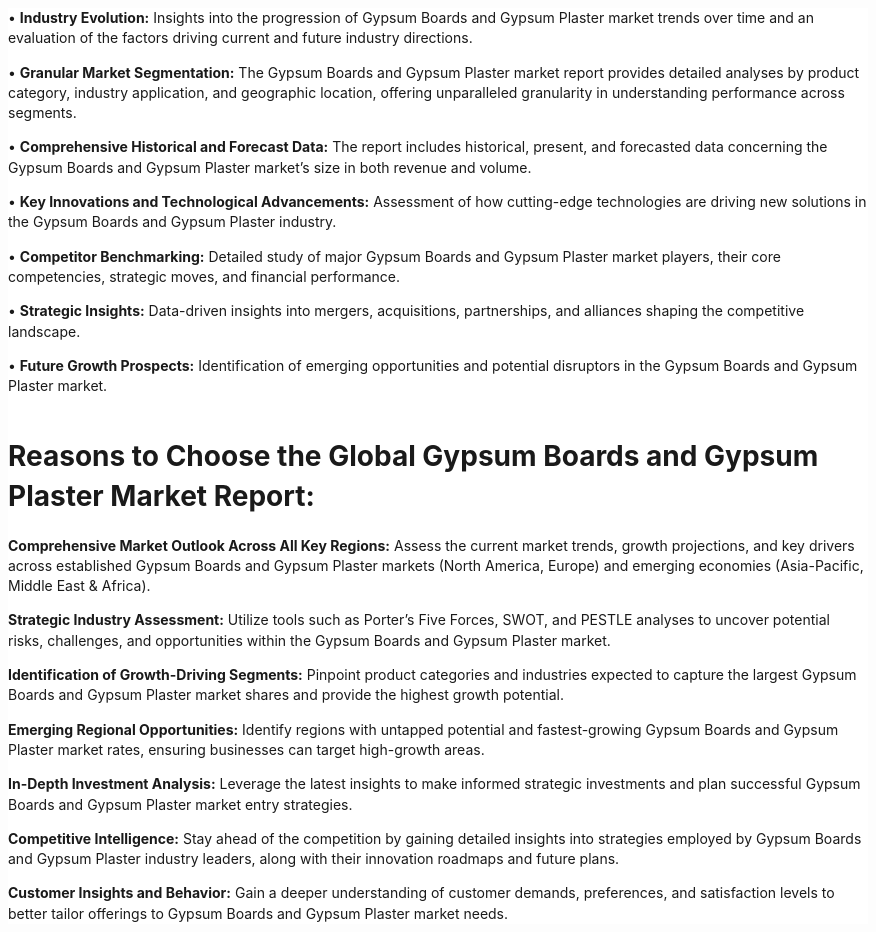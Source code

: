 • <strong>Industry Evolution:</strong> Insights into the progression of Gypsum Boards and Gypsum Plaster market trends over time and an evaluation of the factors driving current and future industry directions.

• <strong>Granular Market Segmentation:</strong> The Gypsum Boards and Gypsum Plaster market report provides detailed analyses by product category, industry application, and geographic location, offering unparalleled granularity in understanding performance across segments.

• <strong>Comprehensive Historical and Forecast Data:</strong> The report includes historical, present, and forecasted data concerning the Gypsum Boards and Gypsum Plaster market’s size in both revenue and volume.

• <strong>Key Innovations and Technological Advancements:</strong> Assessment of how cutting-edge technologies are driving new solutions in the Gypsum Boards and Gypsum Plaster industry.

• <strong>Competitor Benchmarking:</strong> Detailed study of major Gypsum Boards and Gypsum Plaster market players, their core competencies, strategic moves, and financial performance.

• <strong>Strategic Insights:</strong> Data-driven insights into mergers, acquisitions, partnerships, and alliances shaping the competitive landscape.

• <strong>Future Growth Prospects:</strong> Identification of emerging opportunities and potential disruptors in the Gypsum Boards and Gypsum Plaster market.

# <strong>Reasons to Choose the Global Gypsum Boards and Gypsum Plaster Market Report:</strong>

<strong>Comprehensive Market Outlook Across All Key Regions:</strong>
Assess the current market trends, growth projections, and key drivers across established Gypsum Boards and Gypsum Plaster markets (North America, Europe) and emerging economies (Asia-Pacific, Middle East & Africa).

<strong>Strategic Industry Assessment:</strong>
Utilize tools such as Porter’s Five Forces, SWOT, and PESTLE analyses to uncover potential risks, challenges, and opportunities within the Gypsum Boards and Gypsum Plaster market.

<strong>Identification of Growth-Driving Segments:</strong>
Pinpoint product categories and industries expected to capture the largest Gypsum Boards and Gypsum Plaster market shares and provide the highest growth potential.

<strong>Emerging Regional Opportunities:</strong>
Identify regions with untapped potential and fastest-growing Gypsum Boards and Gypsum Plaster market rates, ensuring businesses can target high-growth areas.

<strong>In-Depth Investment Analysis:</strong>
Leverage the latest insights to make informed strategic investments and plan successful Gypsum Boards and Gypsum Plaster market entry strategies.

<strong>Competitive Intelligence:</strong>
Stay ahead of the competition by gaining detailed insights into strategies employed by Gypsum Boards and Gypsum Plaster industry leaders, along with their innovation roadmaps and future plans.

<strong>Customer Insights and Behavior:</strong>
Gain a deeper understanding of customer demands, preferences, and satisfaction levels to better tailor offerings to Gypsum Boards and Gypsum Plaster market needs.
